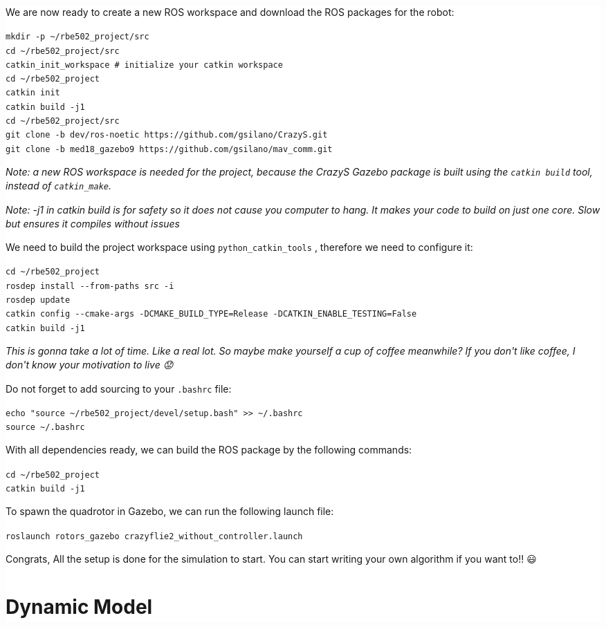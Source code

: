 We are now ready to create a new ROS workspace and download the ROS packages for the robot:

```
mkdir -p ~/rbe502_project/src
cd ~/rbe502_project/src
catkin_init_workspace # initialize your catkin workspace
cd ~/rbe502_project
catkin init
catkin build -j1
cd ~/rbe502_project/src
git clone -b dev/ros-noetic https://github.com/gsilano/CrazyS.git
git clone -b med18_gazebo9 https://github.com/gsilano/mav_comm.git
```

_Note: a new ROS workspace is needed for the project, because the CrazyS Gazebo package is built using the `catkin build` tool, instead of `catkin_make`._

_Note: -j1 in catkin build is for safety so it does not cause you computer to hang. It makes your code to build on just one core. Slow but ensures it compiles without issues_

We need to build the project workspace using `python_catkin_tools` , therefore we need to configure it:

```
cd ~/rbe502_project
rosdep install --from-paths src -i
rosdep update
catkin config --cmake-args -DCMAKE_BUILD_TYPE=Release -DCATKIN_ENABLE_TESTING=False
catkin build -j1
```

_This is gonna take a lot of time. Like a real lot. So maybe make yourself a cup of coffee meanwhile? If you don't like coffee, I don't know your motivation to live :worried:_

Do not forget to add sourcing to your `.bashrc` file:

```
echo "source ~/rbe502_project/devel/setup.bash" >> ~/.bashrc
source ~/.bashrc
```

With all dependencies ready, we can build the ROS package by the following commands:

```
cd ~/rbe502_project
catkin build -j1
```

To spawn the quadrotor in Gazebo, we can run the following launch file:

```
roslaunch rotors_gazebo crazyflie2_without_controller.launch
```

Congrats, All the setup is done for the simulation to start. You can start writing your own algorithm if you want to!! :smiley:

# Dynamic Model
